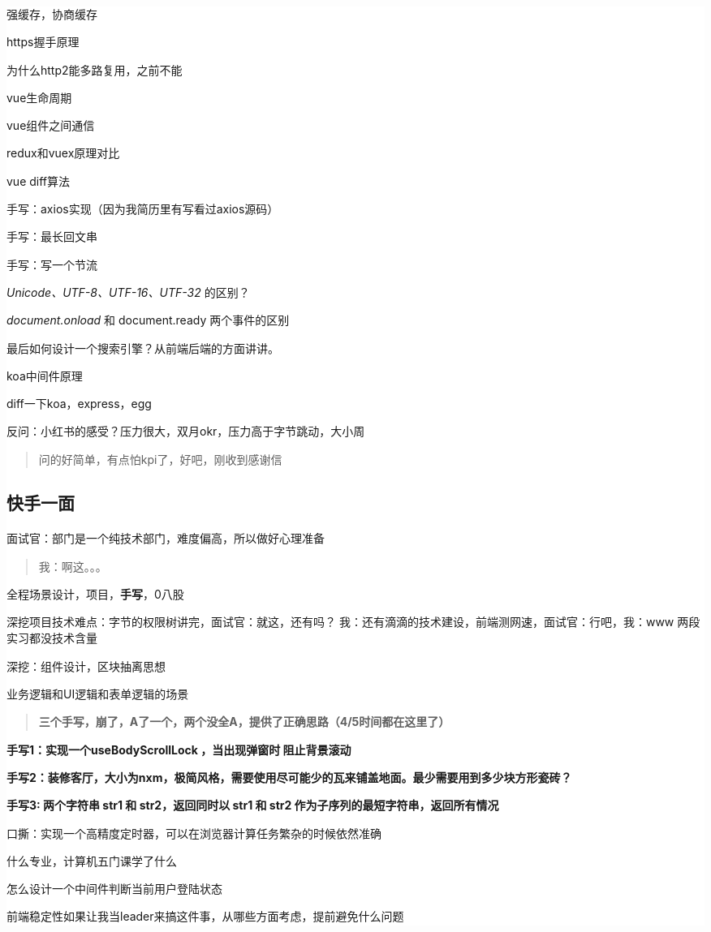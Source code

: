   强缓存，协商缓存 

  https握手原理 

  为什么http2能多路复用，之前不能 

  vue生命周期 

  vue组件之间通信 

  redux和vuex原理对比 

  vue diff算法 

  手写：axios实现（因为我简历里有写看过axios源码） 

  手写：最长回文串 

  手写：写一个节流 

  *Unicode、UTF-8、UTF-16、UTF-32* 的区别？ 

  *document.onload* 和 document.ready 两个事件的区别 

  最后如何设计一个搜索引擎？从前端后端的方面讲讲。  

  koa中间件原理 

  diff一下koa，express，egg 

  反问：小红书的感受？压力很大，双月okr，压力高于字节跳动，大小周 

>    问的好简单，有点怕kpi了，好吧，刚收到感谢信

## 快手一面

面试官：部门是一个纯技术部门，难度偏高，所以做好心理准备    

>    我：啊这。。。   

  全程场景设计，项目，**手写**，0八股  

  深挖项目技术难点：字节的权限树讲完，面试官：就这，还有吗？ 我：还有滴滴的技术建设，前端测网速，面试官：行吧，我：www 两段实习都没技术含量  

  深挖：组件设计，区块抽离思想  

  业务逻辑和UI逻辑和表单逻辑的场景  

>    **三个手写，崩了，A了一个，两个没全A，提供了正确思路（4/5时间都在这里了）**   

  **手写1：实现一个useBodyScrollLock ，当出现弹窗时  阻止背景滚动**  

  **手写2：装修客厅，大小为nxm，极简风格，需要使用尽可能少的瓦来铺盖地面。最少需要用到多少块方形瓷砖？**  

  **手写3: 两个字符串 str1 和 str2，返回同时以 str1 和 str2 作为子序列的最短字符串，返回所有情况**  

  口撕：实现一个高精度定时器，可以在浏览器计算任务繁杂的时候依然准确  

  什么专业，计算机五门课学了什么  

  怎么设计一个中间件判断当前用户登陆状态  

  前端稳定性如果让我当leader来搞这件事，从哪些方面考虑，提前避免什么问题  
